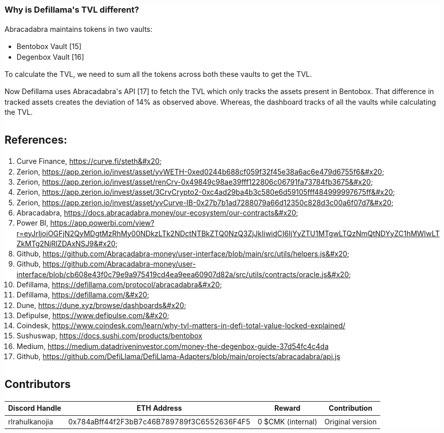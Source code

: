 ### Why is Defillama's TVL different?

Abracadabra maintains tokens in two vaults:

* Bentobox Vault \[15]
* Degenbox Vault \[16]

To calculate the TVL, we need to sum all the tokens across both these vaults to get the TVL.&#x20;

Now Defillama uses Abracadabra's API \[17] to fetch the TVL which only tracks the assets present in Bentobox. That difference in tracked assets creates the deviation of 14% as observed above. Whereas, the dashboard tracks of all the vaults while calculating the TVL.

## References:

1. Curve Finance, https://curve.fi/steth&#x20;
2. Zerion, https://app.zerion.io/invest/asset/yvWETH-0xed0244b688cf059f32f45e38a6ac6e479d6755f6&#x20;
3. Zerion, https://app.zerion.io/invest/asset/renCrv-0x49849c98ae39fff122806c06791fa73784fb3675&#x20;
4. Zerion, https://app.zerion.io/invest/asset/3CrvCrypto2-0xc4ad29ba4b3c580e6d59105fff484999997675ff&#x20;
5. Zerion, https://app.zerion.io/invest/asset/yvCurve-IB-0x27b7b1ad7288079a66d12350c828d3c00a6f07d7&#x20;
6. Abracadabra, https://docs.abracadabra.money/our-ecosystem/our-contracts&#x20;
7. Power BI, https://app.powerbi.com/view?r=eyJrIjoiOGFjN2QyMDgtMzRhMy00NDkzLTk2NDctNTBkZTQ0NzQ3ZjJkIiwidCI6IjYyZTU1MTgwLTQzNmQtNDYyZC1hMWIwLTZkMTg2NjRlZDAxNSJ9&#x20;
8. Github, https://github.com/Abracadabra-money/user-interface/blob/main/src/utils/helpers.js&#x20;
9. Github, https://github.com/Abracadabra-money/user-interface/blob/cb608e43f0c79e9a975419cd4ea9eea60907d82a/src/utils/contracts/oracle.js&#x20;
10. Defillama, https://defillama.com/protocol/abracadabra&#x20;
11. Defillama, https://defillama.com/&#x20;
12. Dune, https://dune.xyz/browse/dashboards&#x20;
13. Defipulse, https://www.defipulse.com/&#x20;
14. Coindesk, https://www.coindesk.com/learn/why-tvl-matters-in-defi-total-value-locked-explained/
15. Sushuswap, https://docs.sushi.com/products/bentobox
16. Medium, https://medium.datadriveninvestor.com/money-the-degenbox-guide-37d54fc4c4da
17. Github, https://github.com/DefiLlama/DefiLlama-Adapters/blob/main/projects/abracadabra/api.js

## Contributors

| Discord Handle | ETH Address                                | Reward            | Contribution     |
| -------------- | ------------------------------------------ | ----------------- | ---------------- |
| rlrahulkanojia | 0x784aBff44f2F3bB7c46B789789f3C6552636F4F5 | 0 $CMK (internal) | Original version |

